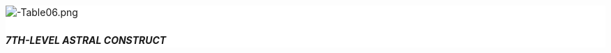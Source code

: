 









































![-Table06.png](-Table06.png)





##### 7TH-LEVEL ASTRAL CONSTRUCT







































